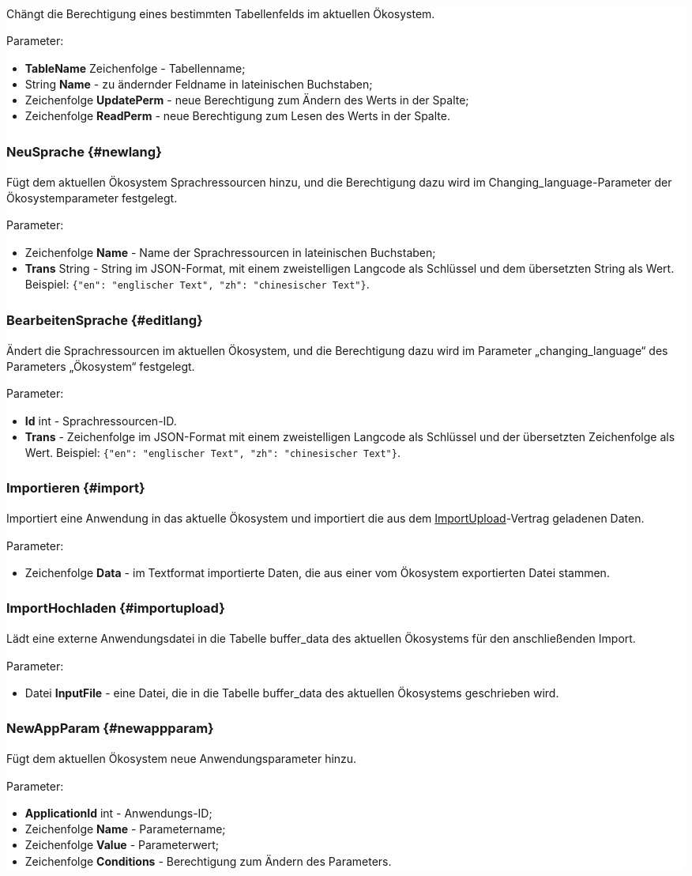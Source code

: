Chängt die Berechtigung eines bestimmten Tabellenfelds im aktuellen Ökosystem.

Parameter:
   * **TableName** Zeichenfolge - Tabellenname;
   * String **Name** - zu ändernder Feldname in lateinischen Buchstaben;
   * Zeichenfolge **UpdatePerm** - neue Berechtigung zum Ändern des Werts in der Spalte;
   * Zeichenfolge **ReadPerm** - neue Berechtigung zum Lesen des Werts in der Spalte.

### NeuSprache {#newlang}

Fügt dem aktuellen Ökosystem Sprachressourcen hinzu, und die Berechtigung dazu wird im Changing_language-Parameter der Ökosystemparameter festgelegt.

Parameter:

   * Zeichenfolge **Name** - Name der Sprachressourcen in lateinischen Buchstaben;
   * **Trans** String - String im JSON-Format, mit einem zweistelligen Langcode als Schlüssel und dem übersetzten String als Wert. Beispiel: `{"en": "englischer Text", "zh": "chinesischer Text"}`.

### BearbeitenSprache {#editlang}

Ändert die Sprachressourcen im aktuellen Ökosystem, und die Berechtigung dazu wird im Parameter „changing_language“ des Parameters „Ökosystem“ festgelegt.

Parameter:

   * **Id** int - Sprachressourcen-ID.
   * **Trans** - Zeichenfolge im JSON-Format mit einem zweistelligen Langcode als Schlüssel und der übersetzten Zeichenfolge als Wert. Beispiel: `{"en": "englischer Text", "zh": "chinesischer Text"}`.

### Importieren {#import}

Importiert eine Anwendung in das aktuelle Ökosystem und importiert die aus dem [ImportUpload](#importupload)-Vertrag geladenen Daten.

Parameter:

   * Zeichenfolge **Data** - im Textformat importierte Daten, die aus einer vom Ökosystem exportierten Datei stammen.

### ImportHochladen {#importupload}

Lädt eine externe Anwendungsdatei in die Tabelle buffer_data des aktuellen Ökosystems für den anschließenden Import.

Parameter:
   * Datei **InputFile** - eine Datei, die in die Tabelle buffer_data des aktuellen Ökosystems geschrieben wird.

### NewAppParam {#newappparam}

Fügt dem aktuellen Ökosystem neue Anwendungsparameter hinzu.

Parameter:
   * **ApplicationId** int - Anwendungs-ID;
   * Zeichenfolge **Name** - Parametername;
   * Zeichenfolge **Value** - Parameterwert;
   * Zeichenfolge **Conditions** - Berechtigung zum Ändern des Parameters.

